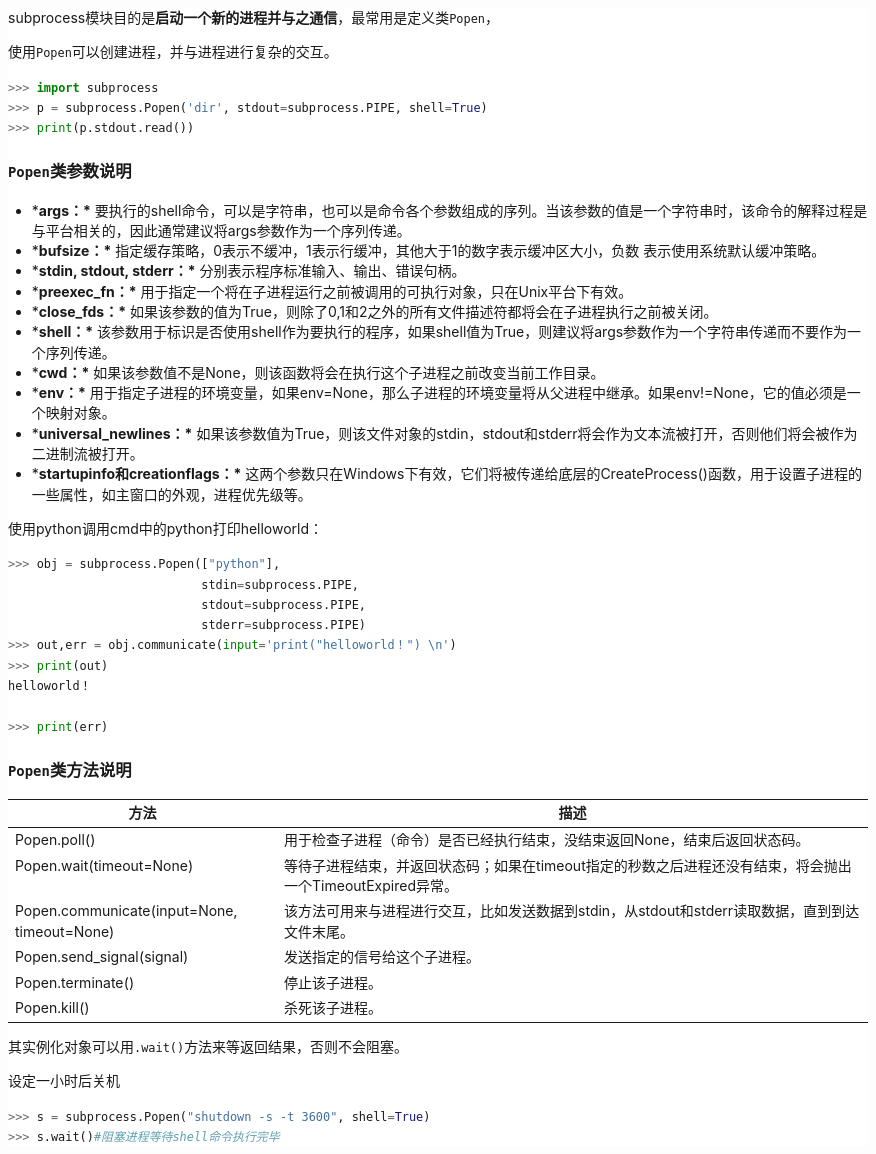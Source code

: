 subprocess模块目的是**启动一个新的进程并与之通信**，最常用是定义类`Popen`，

使用`Popen`可以创建进程，并与进程进行复杂的交互。

```python
>>> import subprocess
>>> p = subprocess.Popen('dir', stdout=subprocess.PIPE, shell=True)
>>> print(p.stdout.read())
```



### `Popen`类参数说明

- ***args：\*** 要执行的shell命令，可以是字符串，也可以是命令各个参数组成的序列。当该参数的值是一个字符串时，该命令的解释过程是与平台相关的，因此通常建议将args参数作为一个序列传递。
- ***bufsize：\*** 指定缓存策略，0表示不缓冲，1表示行缓冲，其他大于1的数字表示缓冲区大小，负数 表示使用系统默认缓冲策略。
- ***stdin, stdout, stderr：\*** 分别表示程序标准输入、输出、错误句柄。
- ***preexec_fn：\*** 用于指定一个将在子进程运行之前被调用的可执行对象，只在Unix平台下有效。
- ***close_fds：\*** 如果该参数的值为True，则除了0,1和2之外的所有文件描述符都将会在子进程执行之前被关闭。
- ***shell：\*** 该参数用于标识是否使用shell作为要执行的程序，如果shell值为True，则建议将args参数作为一个字符串传递而不要作为一个序列传递。
- ***cwd：\*** 如果该参数值不是None，则该函数将会在执行这个子进程之前改变当前工作目录。
- ***env：\*** 用于指定子进程的环境变量，如果env=None，那么子进程的环境变量将从父进程中继承。如果env!=None，它的值必须是一个映射对象。
- ***universal_newlines：\*** 如果该参数值为True，则该文件对象的stdin，stdout和stderr将会作为文本流被打开，否则他们将会被作为二进制流被打开。
- ***startupinfo和creationflags：\*** 这两个参数只在Windows下有效，它们将被传递给底层的CreateProcess()函数，用于设置子进程的一些属性，如主窗口的外观，进程优先级等。

使用python调用cmd中的python打印helloworld：

```python
>>> obj = subprocess.Popen(["python"], 
                           stdin=subprocess.PIPE, 
                           stdout=subprocess.PIPE, 
                           stderr=subprocess.PIPE)
>>> out,err = obj.communicate(input='print("helloworld！") \n')
>>> print(out)
helloworld！

>>> print(err)
```

### `Popen`类方法说明

| 方法                                        | 描述                                                         |
| ------------------------------------------- | ------------------------------------------------------------ |
| Popen.poll()                                | 用于检查子进程（命令）是否已经执行结束，没结束返回None，结束后返回状态码。 |
| Popen.wait(timeout=None)                    | 等待子进程结束，并返回状态码；如果在timeout指定的秒数之后进程还没有结束，将会抛出一个TimeoutExpired异常。 |
| Popen.communicate(input=None, timeout=None) | 该方法可用来与进程进行交互，比如发送数据到stdin，从stdout和stderr读取数据，直到到达文件末尾。 |
| Popen.send_signal(signal)                   | 发送指定的信号给这个子进程。                                 |
| Popen.terminate()                           | 停止该子进程。                                               |
| Popen.kill()                                | 杀死该子进程。                                               |

其实例化对象可以用`.wait()`方法来等返回结果，否则不会阻塞。

设定一小时后关机

```python
>>> s = subprocess.Popen("shutdown -s -t 3600", shell=True)
>>> s.wait()#阻塞进程等待shell命令执行完毕
```
